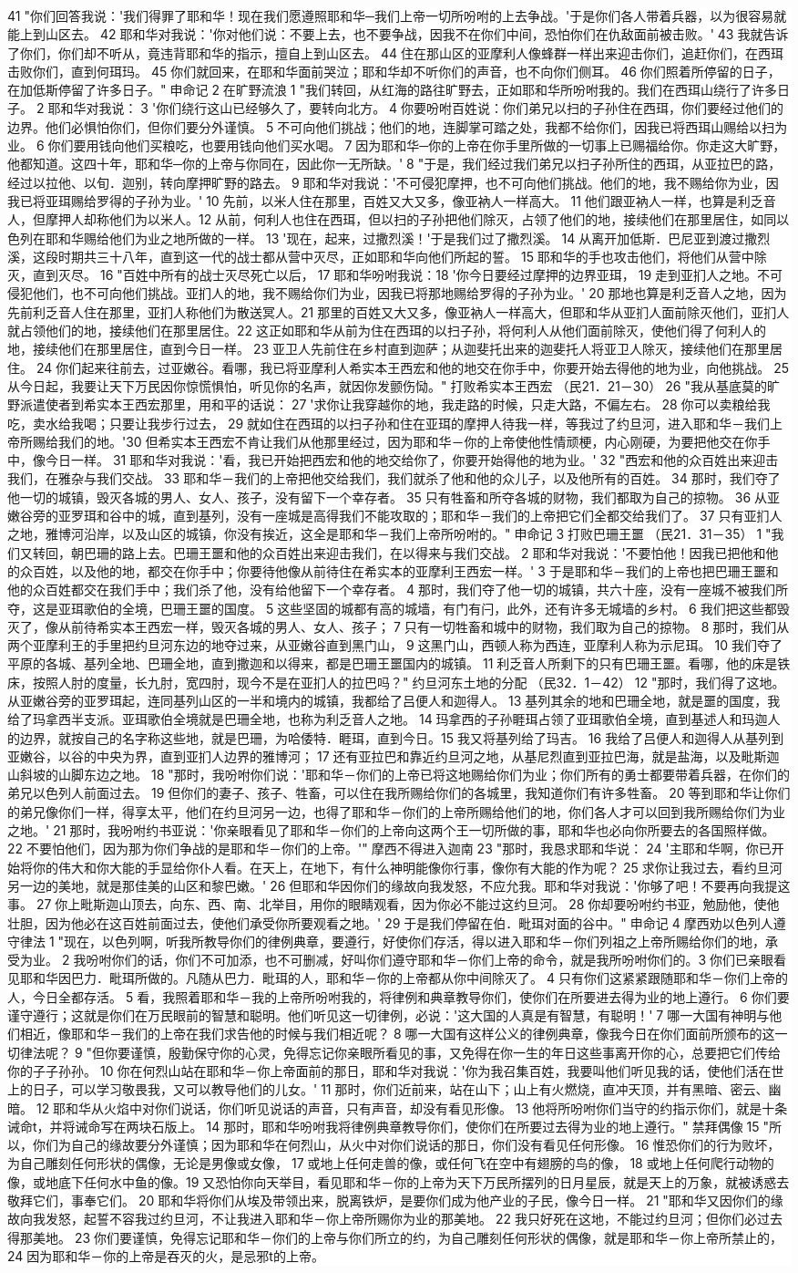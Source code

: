41 "你们回答我说：'我们得罪了耶和华！现在我们愿遵照耶和华─我们上帝一切所吩咐的上去争战。'于是你们各人带着兵器，以为很容易就能上到山区去。 42 耶和华对我说：'你对他们说：不要上去，也不要争战，因我不在你们中间，恐怕你们在仇敌面前被击败。' 43 我就告诉了你们，你们却不听从，竟违背耶和华的指示，擅自上到山区去。 44 住在那山区的亚摩利人像蜂群一样出来迎击你们，追赶你们，在西珥击败你们，直到何珥玛。 45 你们就回来，在耶和华面前哭泣；耶和华却不听你们的声音，也不向你们侧耳。 46 你们照着所停留的日子，在加低斯停留了许多日子。"
申命记 2
在旷野流浪
1 "我们转回，从红海的路往旷野去，正如耶和华所吩咐我的。我们在西珥山绕行了许多日子。 2 耶和华对我说： 3 '你们绕行这山已经够久了，要转向北方。 4 你要吩咐百姓说：你们弟兄以扫的子孙住在西珥，你们要经过他们的边界。他们必惧怕你们，但你们要分外谨慎。 5 不可向他们挑战；他们的地，连脚掌可踏之处，我都不给你们，因我已将西珥山赐给以扫为业。 6 你们要用钱向他们买粮吃，也要用钱向他们买水喝。 7 因为耶和华─你的上帝在你手里所做的一切事上已赐福给你。你走这大旷野，他都知道。这四十年，耶和华─你的上帝与你同在，因此你一无所缺。'
8 "于是，我们经过我们弟兄以扫子孙所住的西珥，从亚拉巴的路，经过以拉他、以旬．迦别，转向摩押旷野的路去。 9 耶和华对我说：'不可侵犯摩押，也不可向他们挑战。他们的地，我不赐给你为业，因我已将亚珥赐给罗得的子孙为业。' 10 先前，以米人住在那里，百姓又大又多，像亚衲人一样高大。 11 他们跟亚衲人一样，也算是利乏音人，但摩押人却称他们为以米人。12 从前，何利人也住在西珥，但以扫的子孙把他们除灭，占领了他们的地，接续他们在那里居住，如同以色列在耶和华赐给他们为业之地所做的一样。 13 '现在，起来，过撒烈溪！'于是我们过了撒烈溪。 14 从离开加低斯．巴尼亚到渡过撒烈溪，这段时期共三十八年，直到这一代的战士都从营中灭尽，正如耶和华向他们所起的誓。 15 耶和华的手也攻击他们，将他们从营中除灭，直到灭尽。
16 "百姓中所有的战士灭尽死亡以后， 17 耶和华吩咐我说：18 '你今日要经过摩押的边界亚珥， 19 走到亚扪人之地。不可侵犯他们，也不可向他们挑战。亚扪人的地，我不赐给你们为业，因我已将那地赐给罗得的子孙为业。' 20 那地也算是利乏音人之地，因为先前利乏音人住在那里，亚扪人称他们为散送冥人。21 那里的百姓又大又多，像亚衲人一样高大，但耶和华从亚扪人面前除灭他们，亚扪人就占领他们的地，接续他们在那里居住。22 这正如耶和华从前为住在西珥的以扫子孙，将何利人从他们面前除灭，使他们得了何利人的地，接续他们在那里居住，直到今日一样。 23 亚卫人先前住在乡村直到迦萨；从迦斐托出来的迦斐托人将亚卫人除灭，接续他们在那里居住。 24 你们起来往前去，过亚嫩谷。看哪，我已将亚摩利人希实本王西宏和他的地交在你手中，你要开始去得他的地为业，向他挑战。 25 从今日起，我要让天下万民因你惊慌惧怕，听见你的名声，就因你发颤伤恸。"
打败希实本王西宏
（民21．21－30）
26 "我从基底莫的旷野派遣使者到希实本王西宏那里，用和平的话说： 27 '求你让我穿越你的地，我走路的时候，只走大路，不偏左右。 28 你可以卖粮给我吃，卖水给我喝；只要让我步行过去， 29 就如住在西珥的以扫子孙和住在亚珥的摩押人待我一样，等我过了约旦河，进入耶和华－我们上帝所赐给我们的地。'30 但希实本王西宏不肯让我们从他那里经过，因为耶和华－你的上帝使他性情顽梗，内心刚硬，为要把他交在你手中，像今日一样。 31 耶和华对我说：'看，我已开始把西宏和他的地交给你了，你要开始得他的地为业。'
32 "西宏和他的众百姓出来迎击我们，在雅杂与我们交战。 33 耶和华－我们的上帝把他交给我们，我们就杀了他和他的众儿子，以及他所有的百姓。 34 那时，我们夺了他一切的城镇，毁灭各城的男人、女人、孩子，没有留下一个幸存者。 35 只有牲畜和所夺各城的财物，我们都取为自己的掠物。 36 从亚嫩谷旁的亚罗珥和谷中的城，直到基列，没有一座城是高得我们不能攻取的；耶和华－我们的上帝把它们全都交给我们了。 37 只有亚扪人之地，雅博河沿岸，以及山区的城镇，你没有挨近，这全是耶和华－我们上帝所吩咐的。"
申命记 3
打败巴珊王噩
（民21．31－35）
1 "我们又转回，朝巴珊的路上去。巴珊王噩和他的众百姓出来迎击我们，在以得来与我们交战。 2 耶和华对我说：'不要怕他！因我已把他和他的众百姓，以及他的地，都交在你手中；你要待他像从前待住在希实本的亚摩利王西宏一样。' 3 于是耶和华－我们的上帝也把巴珊王噩和他的众百姓都交在我们手中；我们杀了他，没有给他留下一个幸存者。 4 那时，我们夺了他一切的城镇，共六十座，没有一座城不被我们所夺，这是亚珥歌伯的全境，巴珊王噩的国度。 5 这些坚固的城都有高的城墙，有门有闩，此外，还有许多无城墙的乡村。 6 我们把这些都毁灭了，像从前待希实本王西宏一样，毁灭各城的男人、女人、孩子； 7 只有一切牲畜和城中的财物，我们取为自己的掠物。 8 那时，我们从两个亚摩利王的手里把约旦河东边的地夺过来，从亚嫩谷直到黑门山， 9 这黑门山，西顿人称为西连，亚摩利人称为示尼珥。 10 我们夺了平原的各城、基列全地、巴珊全地，直到撒迦和以得来，都是巴珊王噩国内的城镇。 11 利乏音人所剩下的只有巴珊王噩。看哪，他的床是铁床，按照人肘的度量，长九肘，宽四肘，现今不是在亚扪人的拉巴吗？"
约旦河东土地的分配
（民32．1－42）
12 "那时，我们得了这地。从亚嫩谷旁的亚罗珥起，连同基列山区的一半和境内的城镇，我都给了吕便人和迦得人。 13 基列其余的地和巴珊全地，就是噩的国度，我给了玛拿西半支派。亚珥歌伯全境就是巴珊全地，也称为利乏音人之地。 14 玛拿西的子孙睚珥占领了亚珥歌伯全境，直到基述人和玛迦人的边界，就按自己的名字称这些地，就是巴珊，为哈倭特．睚珥，直到今日。15 我又将基列给了玛吉。 16 我给了吕便人和迦得人从基列到亚嫩谷，以谷的中央为界，直到亚扪人边界的雅博河； 17 还有亚拉巴和靠近约旦河之地，从基尼烈直到亚拉巴海，就是盐海，以及毗斯迦山斜坡的山脚东边之地。
18 "那时，我吩咐你们说：'耶和华－你们的上帝已将这地赐给你们为业；你们所有的勇士都要带着兵器，在你们的弟兄以色列人前面过去。 19 但你们的妻子、孩子、牲畜，可以住在我所赐给你们的各城里，我知道你们有许多牲畜。 20 等到耶和华让你们的弟兄像你们一样，得享太平，他们在约旦河另一边，也得了耶和华－你们的上帝所赐给他们的地，你们各人才可以回到我所赐给你们为业之地。' 21 那时，我吩咐约书亚说：'你亲眼看见了耶和华－你们的上帝向这两个王一切所做的事，耶和华也必向你所要去的各国照样做。 22 不要怕他们，因为那为你们争战的是耶和华－你们的上帝。'"
摩西不得进入迦南
23 "那时，我恳求耶和华说： 24 '主耶和华啊，你已开始将你的伟大和你大能的手显给你仆人看。在天上，在地下，有什么神明能像你行事，像你有大能的作为呢？ 25 求你让我过去，看约旦河另一边的美地，就是那佳美的山区和黎巴嫩。' 26 但耶和华因你们的缘故向我发怒，不应允我。耶和华对我说：'你够了吧！不要再向我提这事。 27 你上毗斯迦山顶去，向东、西、南、北举目，用你的眼睛观看，因为你必不能过这约旦河。 28 你却要吩咐约书亚，勉励他，使他壮胆，因为他必在这百姓前面过去，使他们承受你所要观看之地。' 29 于是我们停留在伯．毗珥对面的谷中。"
申命记 4
摩西劝以色列人遵守律法
1 "现在，以色列啊，听我所教导你们的律例典章，要遵行，好使你们存活，得以进入耶和华－你们列祖之上帝所赐给你们的地，承受为业。 2 我吩咐你们的话，你们不可加添，也不可删减，好叫你们遵守耶和华－你们上帝的命令，就是我所吩咐你们的。3 你们已亲眼看见耶和华因巴力．毗珥所做的。凡随从巴力．毗珥的人，耶和华－你的上帝都从你中间除灭了。 4 只有你们这紧紧跟随耶和华－你们上帝的人，今日全都存活。 5 看，我照着耶和华－我的上帝所吩咐我的，将律例和典章教导你们，使你们在所要进去得为业的地上遵行。 6 你们要谨守遵行；这就是你们在万民眼前的智慧和聪明。他们听见这一切律例，必说：'这大国的人真是有智慧，有聪明！' 7 哪一大国有神明与他们相近，像耶和华－我们的上帝在我们求告他的时候与我们相近呢？ 8 哪一大国有这样公义的律例典章，像我今日在你们面前所颁布的这一切律法呢？
9 "但你要谨慎，殷勤保守你的心灵，免得忘记你亲眼所看见的事，又免得在你一生的年日这些事离开你的心，总要把它们传给你的子子孙孙。 10 你在何烈山站在耶和华－你上帝面前的那日，耶和华对我说：'你为我召集百姓，我要叫他们听见我的话，使他们活在世上的日子，可以学习敬畏我，又可以教导他们的儿女。' 11 那时，你们近前来，站在山下；山上有火燃烧，直冲天顶，并有黑暗、密云、幽暗。 12 耶和华从火焰中对你们说话，你们听见说话的声音，只有声音，却没有看见形像。 13 他将所吩咐你们当守的约指示你们，就是十条诫命t，并将诫命写在两块石版上。 14 那时，耶和华吩咐我将律例典章教导你们，使你们在所要过去得为业的地上遵行。"
禁拜偶像
15 "所以，你们为自己的缘故要分外谨慎；因为耶和华在何烈山，从火中对你们说话的那日，你们没有看见任何形像。 16 惟恐你们的行为败坏，为自己雕刻任何形状的偶像，无论是男像或女像， 17 或地上任何走兽的像，或任何飞在空中有翅膀的鸟的像， 18 或地上任何爬行动物的像，或地底下任何水中鱼的像。19 又恐怕你向天举目，看见耶和华－你的上帝为天下万民所摆列的日月星辰，就是天上的万象，就被诱惑去敬拜它们，事奉它们。 20 耶和华将你们从埃及带领出来，脱离铁炉，是要你们成为他产业的子民，像今日一样。
21 "耶和华又因你们的缘故向我发怒，起誓不容我过约旦河，不让我进入耶和华－你上帝所赐你为业的那美地。 22 我只好死在这地，不能过约旦河；但你们必过去得那美地。 23 你们要谨慎，免得忘记耶和华－你们的上帝与你们所立的约，为自己雕刻任何形状的偶像，就是耶和华－你上帝所禁止的， 24 因为耶和华－你的上帝是吞灭的火，是忌邪t的上帝。